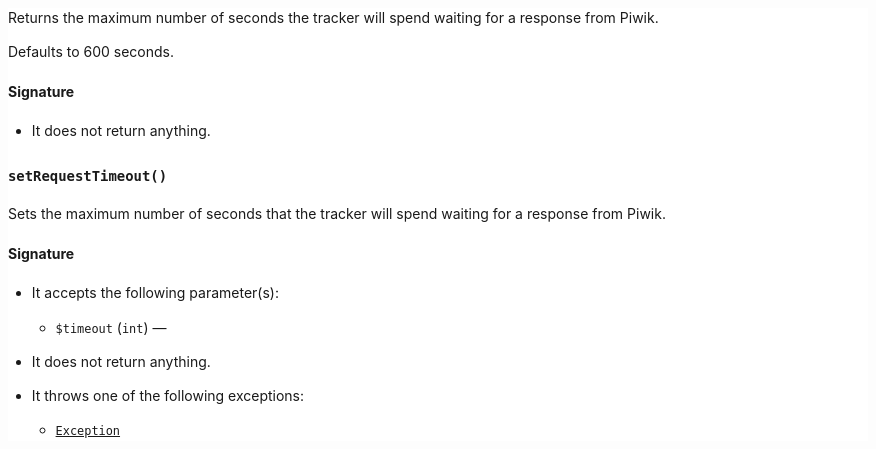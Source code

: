 Returns the maximum number of seconds the tracker will spend waiting for a response from Piwik.

Defaults to 600 seconds.

#### Signature

- It does not return anything.

<a name="setrequesttimeout" id="setrequesttimeout"></a>
<a name="setRequestTimeout" id="setRequestTimeout"></a>
### `setRequestTimeout()`

Sets the maximum number of seconds that the tracker will spend waiting for a response from Piwik.

#### Signature

-  It accepts the following parameter(s):
    - `$timeout` (`int`) &mdash;
      
- It does not return anything.
- It throws one of the following exceptions:
    - [`Exception`](http://php.net/class.Exception)


